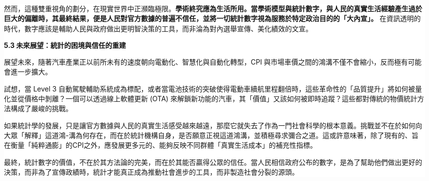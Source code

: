 然而，這種雙重視角的劃分，在現實世界中正瀕臨極限。**學術終究應為生活所用。當學術模型與統計數字，與人民的真實生活經驗產生過於巨大的偏離時，其最終結果，便是人民對官方數據的普遍不信任，並將一切統計數字視為服務於特定政治目的的「大內宣」。** 在資訊透明的時代，數字應該是輔助人民與政府做出更明智決策的工具，而非淪為對內選舉宣傳、美化績效的文宣。

**5.3 未來展望：統計的困境與信任的重建**

展望未來，隨著汽車產業正以前所未有的速度朝向電動化、智慧化與自動化轉型，CPI 與市場車價之間的鴻溝不僅不會縮小，反而極有可能會進一步擴大。

試想，當 Level 3 自動駕駛輔助系統成為標配，或者當電池技術的突破使得電動車續航里程翻倍時，這些革命性的「品質提升」將如何被量化並從價格中剝離？一個可以透過線上軟體更新 (OTA) 來解鎖新功能的汽車，其「價值」又該如何被即時追蹤？這些都對傳統的物價統計方法構成了嚴峻的挑戰。

如果統計學的發展，只是讓官方數據與人民的真實生活感受越來越遠，那麼它就失去了作為一門社會科學的根本意義。挑戰並不在於如何向大眾「解釋」這道鴻-溝為何存在，而在於統計機構自身，是否願意正視這道鴻溝，並積極尋求彌合之道。這或許意味著，除了現有的、旨在衡量「純粹通膨」的CPI之外，應發展更多元的、能夠反映不同群體「真實生活成本」的補充性指標。

最終，統計數字的價值，不在於其方法論的完美，而在於其能否贏得公眾的信任。當人民相信政府公布的數字，是為了幫助他們做出更好的決策，而非為了宣傳政績時，統計才能真正成為推動社會進步的工具，而非製造社會分裂的源頭。
